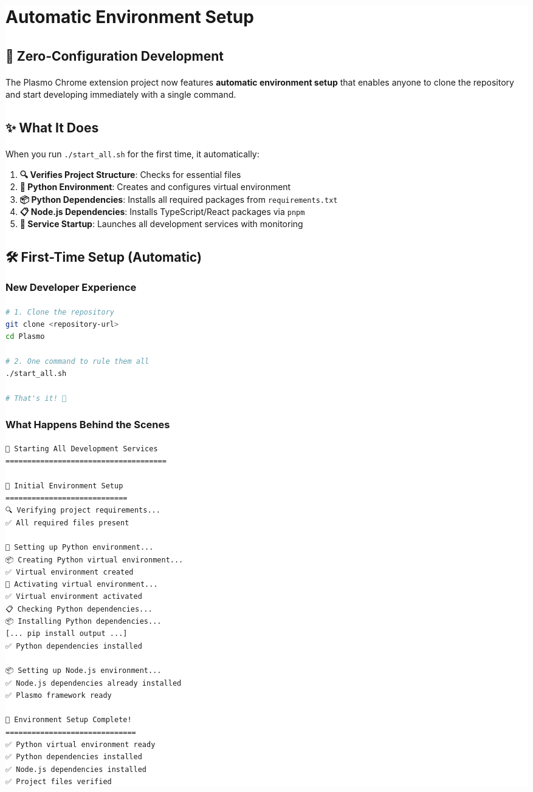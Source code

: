 # Automatic Environment Setup

## 🚀 Zero-Configuration Development

The Plasmo Chrome extension project now features **automatic environment setup** that enables anyone to clone the repository and start developing immediately with a single command.

## ✨ What It Does

When you run `./start_all.sh` for the first time, it automatically:

1. **🔍 Verifies Project Structure**: Checks for essential files
2. **🐍 Python Environment**: Creates and configures virtual environment
3. **📦 Python Dependencies**: Installs all required packages from `requirements.txt`
4. **📋 Node.js Dependencies**: Installs TypeScript/React packages via `pnpm`
5. **🎯 Service Startup**: Launches all development services with monitoring

## 🛠️ First-Time Setup (Automatic)

### New Developer Experience
```bash
# 1. Clone the repository
git clone <repository-url>
cd Plasmo

# 2. One command to rule them all
./start_all.sh

# That's it! 🎉
```

### What Happens Behind the Scenes
```
🚀 Starting All Development Services
=====================================

🔧 Initial Environment Setup
============================
🔍 Verifying project requirements...
✅ All required files present

🐍 Setting up Python environment...
📦 Creating Python virtual environment...
✅ Virtual environment created
🔌 Activating virtual environment...
✅ Virtual environment activated
📋 Checking Python dependencies...
📦 Installing Python dependencies...
[... pip install output ...]
✅ Python dependencies installed

📦 Setting up Node.js environment...
✅ Node.js dependencies already installed
✅ Plasmo framework ready

🎯 Environment Setup Complete!
==============================
✅ Python virtual environment ready
✅ Python dependencies installed
✅ Node.js dependencies installed
✅ Project files verified
```